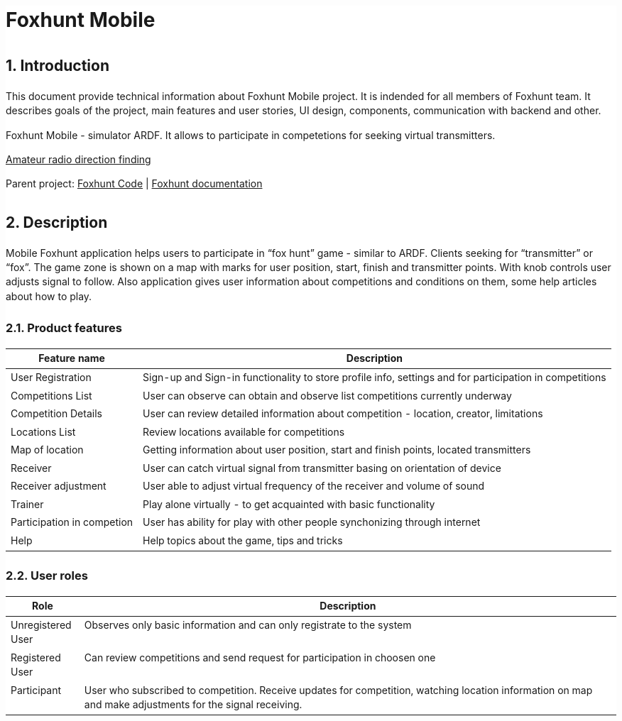 #  Foxhunt Mobile

## 1. Introduction

This document provide technical information about Foxhunt Mobile project. It is indended for all members of Foxhunt team. It describes goals of the project, main features and user stories, UI design, components, communication with backend and other.

Foxhunt Mobile - simulator ARDF. It allows to participate in competetions for seeking virtual transmitters.

[Amateur radio direction finding](https://en.wikipedia.org/wiki/Amateur_radio_direction_finding)

Parent project: 
[Foxhunt Code](https://gitlab.itechart-group.com/unitpl/foxhunt) | 
[Foxhunt documentation](https://foxhunt-simulator.atlassian.net/wiki/spaces/TEAM/pages)

## 2. Description

Mobile Foxhunt application helps users to participate in “fox hunt” game - similar to ARDF. Clients seeking for “transmitter” or “fox”. The game zone is shown on a map with marks for user position, start, finish and transmitter points. With knob controls user adjusts signal to follow. Also application gives user information about competitions and conditions on them, some help articles about how to play.


### 2.1. Product features

|Feature name | Description |
|--------------|-------------|
| User Registration | Sign-up and Sign-in functionality to store profile info, settings and for participation in competitions |
| Competitions List    | User can observe can obtain and observe list competitions currently underway  |
| Competition Details | User can review detailed information about competition - location, creator, limitations |
| Locations List | Review locations available for competitions |
| Map of location | Getting information about user position, start and finish points, located transmitters |
| Receiver | User can catch virtual signal from transmitter basing on orientation of device |
| Receiver adjustment | User able to adjust virtual frequency of the receiver and volume of sound |
| Trainer | Play alone virtually - to get acquainted with basic functionality
| Participation in competion | User has ability for play with other people synchonizing through internet | 
| Help | Help topics about the game, tips and tricks |

### 2.2. User roles


| Role | Description              |
|------|--------------------------|
| Unregistered User | Observes only basic information and can only registrate to the system |
| Registered User | Can review competitions and send request for participation in choosen one |
| Participant | User who subscribed to competition. Receive updates for competition, watching location information on map and make adjustments for the signal receiving. |
